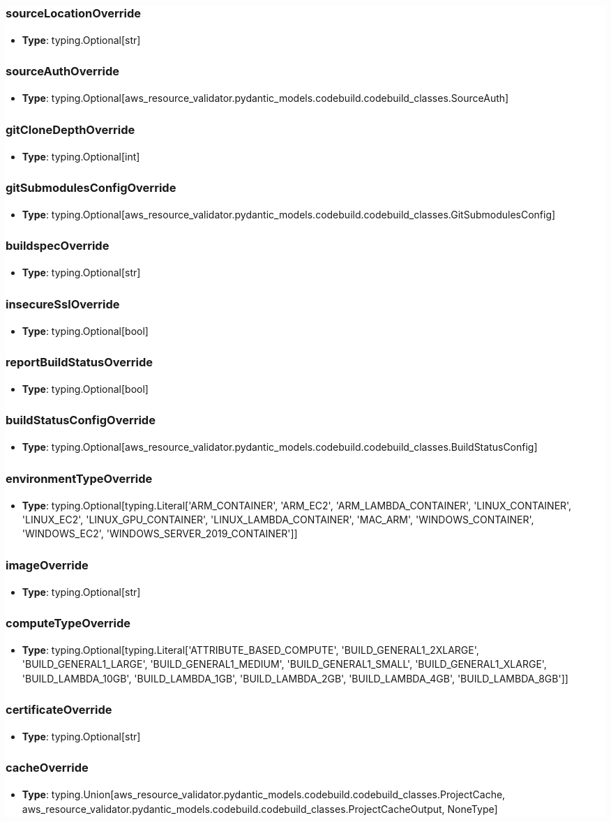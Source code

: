 ### sourceLocationOverride
- **Type**: typing.Optional[str]

### sourceAuthOverride
- **Type**: typing.Optional[aws_resource_validator.pydantic_models.codebuild.codebuild_classes.SourceAuth]

### gitCloneDepthOverride
- **Type**: typing.Optional[int]

### gitSubmodulesConfigOverride
- **Type**: typing.Optional[aws_resource_validator.pydantic_models.codebuild.codebuild_classes.GitSubmodulesConfig]

### buildspecOverride
- **Type**: typing.Optional[str]

### insecureSslOverride
- **Type**: typing.Optional[bool]

### reportBuildStatusOverride
- **Type**: typing.Optional[bool]

### buildStatusConfigOverride
- **Type**: typing.Optional[aws_resource_validator.pydantic_models.codebuild.codebuild_classes.BuildStatusConfig]

### environmentTypeOverride
- **Type**: typing.Optional[typing.Literal['ARM_CONTAINER', 'ARM_EC2', 'ARM_LAMBDA_CONTAINER', 'LINUX_CONTAINER', 'LINUX_EC2', 'LINUX_GPU_CONTAINER', 'LINUX_LAMBDA_CONTAINER', 'MAC_ARM', 'WINDOWS_CONTAINER', 'WINDOWS_EC2', 'WINDOWS_SERVER_2019_CONTAINER']]

### imageOverride
- **Type**: typing.Optional[str]

### computeTypeOverride
- **Type**: typing.Optional[typing.Literal['ATTRIBUTE_BASED_COMPUTE', 'BUILD_GENERAL1_2XLARGE', 'BUILD_GENERAL1_LARGE', 'BUILD_GENERAL1_MEDIUM', 'BUILD_GENERAL1_SMALL', 'BUILD_GENERAL1_XLARGE', 'BUILD_LAMBDA_10GB', 'BUILD_LAMBDA_1GB', 'BUILD_LAMBDA_2GB', 'BUILD_LAMBDA_4GB', 'BUILD_LAMBDA_8GB']]

### certificateOverride
- **Type**: typing.Optional[str]

### cacheOverride
- **Type**: typing.Union[aws_resource_validator.pydantic_models.codebuild.codebuild_classes.ProjectCache, aws_resource_validator.pydantic_models.codebuild.codebuild_classes.ProjectCacheOutput, NoneType]
